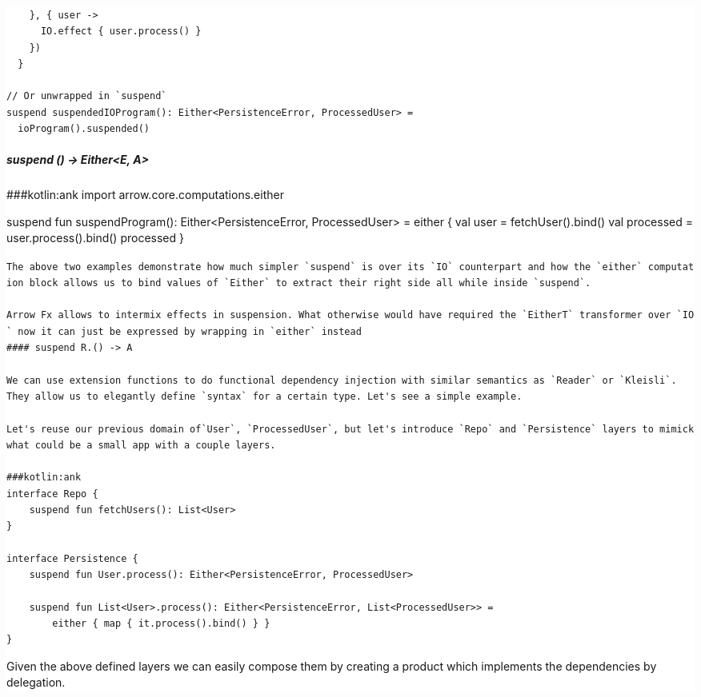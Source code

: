 ```
    }, { user ->
      IO.effect { user.process() }
    })
  }

// Or unwrapped in `suspend`
suspend suspendedIOProgram(): Either<PersistenceError, ProcessedUser> =
  ioProgram().suspended()
 ```

##### suspend () -> Either<E, A>

###kotlin:ank
import arrow.core.computations.either

suspend fun suspendProgram(): Either<PersistenceError, ProcessedUser> =
  either {
    val user = fetchUser().bind()
    val processed = user.process().bind()
    processed
  }
```
The above two examples demonstrate how much simpler `suspend` is over its `IO` counterpart and how the `either` computation block allows us to bind values of `Either` to extract their right side all while inside `suspend`.

Arrow Fx allows to intermix effects in suspension. What otherwise would have required the `EitherT` transformer over `IO` now it can just be expressed by wrapping in `either` instead
#### suspend R.() -> A

We can use extension functions to do functional dependency injection with similar semantics as `Reader` or `Kleisli`.
They allow us to elegantly define `syntax` for a certain type. Let's see a simple example.

Let's reuse our previous domain of`User`, `ProcessedUser`, but let's introduce `Repo` and `Persistence` layers to mimick what could be a small app with a couple layers.

###kotlin:ank
interface Repo {
    suspend fun fetchUsers(): List<User>
}

interface Persistence {
    suspend fun User.process(): Either<PersistenceError, ProcessedUser>

    suspend fun List<User>.process(): Either<PersistenceError, List<ProcessedUser>> =
        either { map { it.process().bind() } }
}
```

Given the above defined layers we can easily compose them by creating a product which implements the dependencies by delegation.

